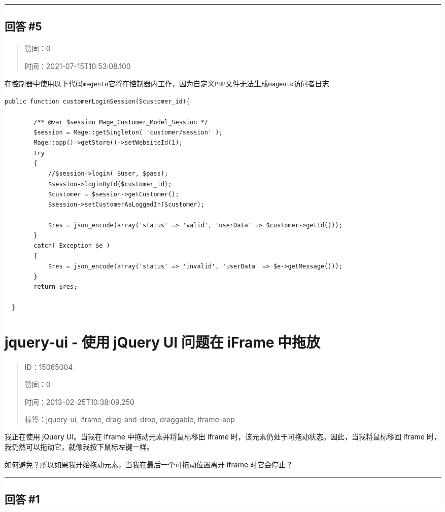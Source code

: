 
* * *

## 回答 #5

> 赞同：0
> 
> 时间：2021-07-15T10:53:08.100

在控制器中使用以下代码`magento`它将在控制器内工作，因为自定义`PHP`文件无法生成`magento`访问者日志

```
public function customerLoginSession($customer_id){

        /** @var $session Mage_Customer_Model_Session */
        $session = Mage::getSingleton( 'customer/session' );
        Mage::app()->getStore()->setWebsiteId(1);
        try
        {
            //$session->login( $user, $pass);
            $session->loginById($customer_id);
            $customer = $session->getCustomer();
            $session->setCustomerAsLoggedIn($customer);

            $res = json_encode(array('status' => 'valid', 'userData' => $customer->getId()));
        }
        catch( Exception $e )
        {
            $res = json_encode(array('status' => 'invalid', 'userData' => $e->getMessage()));
        }
        return $res;

  } 
```

# jquery-ui - 使用 jQuery UI 问题在 iFrame 中拖放

> ID：15065004
> 
> 赞同：0
> 
> 时间：2013-02-25T10:38:09.250
> 
> 标签：jquery-ui, iframe, drag-and-drop, draggable, iframe-app

我正在使用 jQuery UI。当我在 iframe 中拖动元素并将鼠标移出 iframe 时，该元素仍处于可拖动状态。因此，当我将鼠标移回 iframe 时，我仍然可以拖动它，就像我按下鼠标左键一样。

如何避免？所以如果我开始拖动元素，当我在最后一个可拖动位置离开 iframe 时它会停止？

* * *

## 回答 #1
